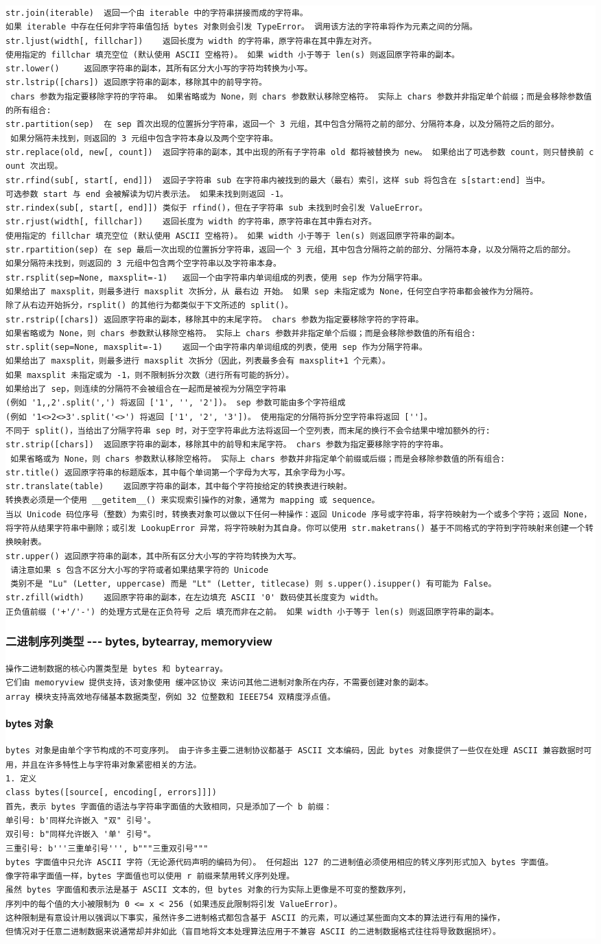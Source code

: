     str.join(iterable)  返回一个由 iterable 中的字符串拼接而成的字符串。 
    如果 iterable 中存在任何非字符串值包括 bytes 对象则会引发 TypeError。 调用该方法的字符串将作为元素之间的分隔。
    str.ljust(width[, fillchar])    返回长度为 width 的字符串，原字符串在其中靠左对齐。 
    使用指定的 fillchar 填充空位 (默认使用 ASCII 空格符)。 如果 width 小于等于 len(s) 则返回原字符串的副本。
    str.lower()     返回原字符串的副本，其所有区分大小写的字符均转换为小写。
    str.lstrip([chars]) 返回原字符串的副本，移除其中的前导字符。
     chars 参数为指定要移除字符的字符串。 如果省略或为 None，则 chars 参数默认移除空格符。 实际上 chars 参数并非指定单个前缀；而是会移除参数值的所有组合:
    str.partition(sep)  在 sep 首次出现的位置拆分字符串，返回一个 3 元组，其中包含分隔符之前的部分、分隔符本身，以及分隔符之后的部分。
     如果分隔符未找到，则返回的 3 元组中包含字符本身以及两个空字符串。
    str.replace(old, new[, count])  返回字符串的副本，其中出现的所有子字符串 old 都将被替换为 new。 如果给出了可选参数 count，则只替换前 count 次出现。
    str.rfind(sub[, start[, end]])  返回子字符串 sub 在字符串内被找到的最大（最右）索引，这样 sub 将包含在 s[start:end] 当中。 
    可选参数 start 与 end 会被解读为切片表示法。 如果未找到则返回 -1。
    str.rindex(sub[, start[, end]]) 类似于 rfind()，但在子字符串 sub 未找到时会引发 ValueError。
    str.rjust(width[, fillchar])    返回长度为 width 的字符串，原字符串在其中靠右对齐。 
    使用指定的 fillchar 填充空位 (默认使用 ASCII 空格符)。 如果 width 小于等于 len(s) 则返回原字符串的副本。
    str.rpartition(sep) 在 sep 最后一次出现的位置拆分字符串，返回一个 3 元组，其中包含分隔符之前的部分、分隔符本身，以及分隔符之后的部分。 
    如果分隔符未找到，则返回的 3 元组中包含两个空字符串以及字符串本身。
    str.rsplit(sep=None, maxsplit=-1)   返回一个由字符串内单词组成的列表，使用 sep 作为分隔字符串。 
    如果给出了 maxsplit，则最多进行 maxsplit 次拆分，从 最右边 开始。 如果 sep 未指定或为 None，任何空白字符串都会被作为分隔符。 
    除了从右边开始拆分，rsplit() 的其他行为都类似于下文所述的 split()。
    str.rstrip([chars]) 返回原字符串的副本，移除其中的末尾字符。 chars 参数为指定要移除字符的字符串。 
    如果省略或为 None，则 chars 参数默认移除空格符。 实际上 chars 参数并非指定单个后缀；而是会移除参数值的所有组合:
    str.split(sep=None, maxsplit=-1)    返回一个由字符串内单词组成的列表，使用 sep 作为分隔字符串。 
    如果给出了 maxsplit，则最多进行 maxsplit 次拆分（因此，列表最多会有 maxsplit+1 个元素）。 
    如果 maxsplit 未指定或为 -1，则不限制拆分次数（进行所有可能的拆分）。
    如果给出了 sep，则连续的分隔符不会被组合在一起而是被视为分隔空字符串 
    (例如 '1,,2'.split(',') 将返回 ['1', '', '2'])。 sep 参数可能由多个字符组成 
    (例如 '1<>2<>3'.split('<>') 将返回 ['1', '2', '3'])。 使用指定的分隔符拆分空字符串将返回 ['']。
    不同于 split()，当给出了分隔字符串 sep 时，对于空字符串此方法将返回一个空列表，而末尾的换行不会令结果中增加额外的行:
    str.strip([chars])  返回原字符串的副本，移除其中的前导和末尾字符。 chars 参数为指定要移除字符的字符串。
     如果省略或为 None，则 chars 参数默认移除空格符。 实际上 chars 参数并非指定单个前缀或后缀；而是会移除参数值的所有组合:
    str.title() 返回原字符串的标题版本，其中每个单词第一个字母为大写，其余字母为小写。
    str.translate(table)    返回原字符串的副本，其中每个字符按给定的转换表进行映射。 
    转换表必须是一个使用 __getitem__() 来实现索引操作的对象，通常为 mapping 或 sequence。 
    当以 Unicode 码位序号（整数）为索引时，转换表对象可以做以下任何一种操作：返回 Unicode 序号或字符串，将字符映射为一个或多个字符；返回 None，
    将字符从结果字符串中删除；或引发 LookupError 异常，将字符映射为其自身。你可以使用 str.maketrans() 基于不同格式的字符到字符映射来创建一个转换映射表。
    str.upper() 返回原字符串的副本，其中所有区分大小写的字符均转换为大写。
     请注意如果 s 包含不区分大小写的字符或者如果结果字符的 Unicode 
     类别不是 "Lu" (Letter, uppercase) 而是 "Lt" (Letter, titlecase) 则 s.upper().isupper() 有可能为 False。
    str.zfill(width)    返回原字符串的副本，在左边填充 ASCII '0' 数码使其长度变为 width。 
    正负值前缀 ('+'/'-') 的处理方式是在正负符号 之后 填充而非在之前。 如果 width 小于等于 len(s) 则返回原字符串的副本。

### 二进制序列类型 --- bytes, bytearray, memoryview
    操作二进制数据的核心内置类型是 bytes 和 bytearray。
    它们由 memoryview 提供支持，该对象使用 缓冲区协议 来访问其他二进制对象所在内存，不需要创建对象的副本。
    array 模块支持高效地存储基本数据类型，例如 32 位整数和 IEEE754 双精度浮点值。

#### bytes 对象
    bytes 对象是由单个字节构成的不可变序列。 由于许多主要二进制协议都基于 ASCII 文本编码，因此 bytes 对象提供了一些仅在处理 ASCII 兼容数据时可用，并且在许多特性上与字符串对象紧密相关的方法。
    1. 定义
    class bytes([source[, encoding[, errors]]])
    首先，表示 bytes 字面值的语法与字符串字面值的大致相同，只是添加了一个 b 前缀：
    单引号: b'同样允许嵌入 "双" 引号'。
    双引号: b"同样允许嵌入 '单' 引号"。
    三重引号: b'''三重单引号''', b"""三重双引号"""
    bytes 字面值中只允许 ASCII 字符（无论源代码声明的编码为何）。 任何超出 127 的二进制值必须使用相应的转义序列形式加入 bytes 字面值。
    像字符串字面值一样，bytes 字面值也可以使用 r 前缀来禁用转义序列处理。 
    虽然 bytes 字面值和表示法是基于 ASCII 文本的，但 bytes 对象的行为实际上更像是不可变的整数序列，
    序列中的每个值的大小被限制为 0 <= x < 256 (如果违反此限制将引发 ValueError)。 
    这种限制是有意设计用以强调以下事实，虽然许多二进制格式都包含基于 ASCII 的元素，可以通过某些面向文本的算法进行有用的操作，
    但情况对于任意二进制数据来说通常却并非如此（盲目地将文本处理算法应用于不兼容 ASCII 的二进制数据格式往往将导致数据损坏）。
    